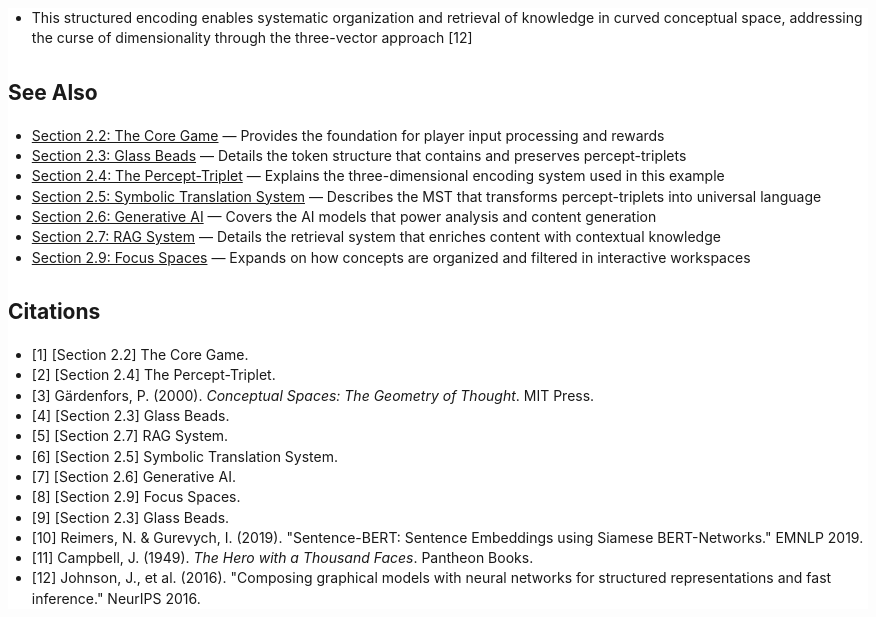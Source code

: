 - This structured encoding enables systematic organization and retrieval of knowledge in curved conceptual space, addressing the curse of dimensionality through the three-vector approach [12]

## See Also

- [Section 2.2: The Core Game](./memorativa-2-2-the-core-game.md) — Provides the foundation for player input processing and rewards
- [Section 2.3: Glass Beads](./memorativa-2-3-glass-beads.md) — Details the token structure that contains and preserves percept-triplets
- [Section 2.4: The Percept-Triplet](./memorativa-2-4-the-percept-triplet.md) — Explains the three-dimensional encoding system used in this example
- [Section 2.5: Symbolic Translation System](./memorativa-2-5-symbolic-translation-system.md) — Describes the MST that transforms percept-triplets into universal language
- [Section 2.6: Generative AI](./memorativa-2-6-generative-ai.md) — Covers the AI models that power analysis and content generation
- [Section 2.7: RAG System](./memorativa-2-7-rag-system.md) — Details the retrieval system that enriches content with contextual knowledge
- [Section 2.9: Focus Spaces](./memorativa-2-9-focus-spaces.md) — Expands on how concepts are organized and filtered in interactive workspaces

## Citations

- [1] [Section 2.2] The Core Game.
- [2] [Section 2.4] The Percept-Triplet.
- [3] Gärdenfors, P. (2000). *Conceptual Spaces: The Geometry of Thought*. MIT Press.
- [4] [Section 2.3] Glass Beads.
- [5] [Section 2.7] RAG System.
- [6] [Section 2.5] Symbolic Translation System.
- [7] [Section 2.6] Generative AI.
- [8] [Section 2.9] Focus Spaces.
- [9] [Section 2.3] Glass Beads.
- [10] Reimers, N. & Gurevych, I. (2019). "Sentence-BERT: Sentence Embeddings using Siamese BERT-Networks." EMNLP 2019.
- [11] Campbell, J. (1949). *The Hero with a Thousand Faces*. Pantheon Books.
- [12] Johnson, J., et al. (2016). "Composing graphical models with neural networks for structured representations and fast inference." NeurIPS 2016.